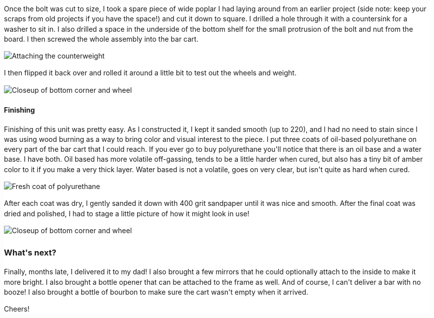 Once the bolt was cut to size, I took a spare piece of wide poplar I had laying around from an earlier project (side note: keep your scraps from old projects if you have the space!) and cut it down to square. I drilled a hole through it with a countersink for a washer to sit in. I also drilled a space in the underside of the bottom shelf for the small protrusion of the bolt and nut from the board. I then screwed the whole assembly into the bar cart.

![Attaching the counterweight](https://res.cloudinary.com/dgqmwqi0v/image/upload/q_auto,f_auto,w_1024/blog-posts/dad-bar-cart/IMG_2651_pi13ic)

I then flipped it back over and rolled it around a little bit to test out the wheels and weight.

![Closeup of bottom corner and wheel](https://res.cloudinary.com/dgqmwqi0v/image/upload/q_auto,f_auto,w_1024/blog-posts/dad-bar-cart/IMG_2655_geedmt)

#### Finishing

Finishing of this unit was pretty easy. As I constructed it, I kept it sanded smooth (up to 220), and I had no need to stain since I was using wood burning as a way to bring color and visual interest to the piece. I put three coats of oil-based polyurethane on every part of the bar cart that I could reach. If you ever go to buy polyurethane you'll notice that there is an oil base and a water base. I have both. Oil based has more volatile off-gassing, tends to be a little harder when cured, but also has a tiny bit of amber color to it if you make a very thick layer. Water based is not a volatile, goes on very clear, but isn't quite as hard when cured.

![Fresh coat of polyurethane](https://res.cloudinary.com/dgqmwqi0v/image/upload/q_auto,f_auto,w_2048/blog-posts/dad-bar-cart/IMG_2710_gfl2ho)

After each coat was dry, I gently sanded it down with 400 grit sandpaper until it was nice and smooth. After the final coat was dried and polished, I had to stage a little picture of how it might look in use!

![Closeup of bottom corner and wheel](https://res.cloudinary.com/dgqmwqi0v/image/upload/q_auto,f_auto,w_1024/blog-posts/dad-bar-cart/IMG_2713_cuxok3)

### What's next?

Finally, months late, I delivered it to my dad! I also brought a few mirrors that he could optionally attach to the inside to make it more bright. I also brought a bottle opener that can be attached to the frame as well. And of course, I can't deliver a bar with no booze! I also brought a bottle of bourbon to make sure the cart wasn't empty when it arrived.

Cheers!
